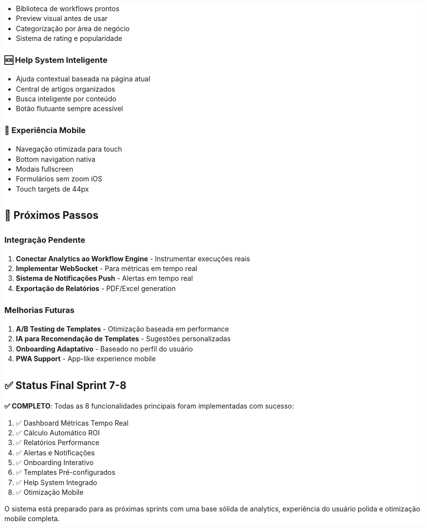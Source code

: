 - Biblioteca de workflows prontos
- Preview visual antes de usar
- Categorização por área de negócio
- Sistema de rating e popularidade

### 🆘 Help System Inteligente

- Ajuda contextual baseada na página atual
- Central de artigos organizados
- Busca inteligente por conteúdo
- Botão flutuante sempre acessível

### 📱 Experiência Mobile

- Navegação otimizada para touch
- Bottom navigation nativa
- Modais fullscreen
- Formulários sem zoom iOS
- Touch targets de 44px

## 🚀 Próximos Passos

### Integração Pendente

1. **Conectar Analytics ao Workflow Engine** - Instrumentar execuções reais
2. **Implementar WebSocket** - Para métricas em tempo real
3. **Sistema de Notificações Push** - Alertas em tempo real
4. **Exportação de Relatórios** - PDF/Excel generation

### Melhorias Futuras

1. **A/B Testing de Templates** - Otimização baseada em performance
2. **IA para Recomendação de Templates** - Sugestões personalizadas
3. **Onboarding Adaptativo** - Baseado no perfil do usuário
4. **PWA Support** - App-like experience mobile

## ✅ Status Final Sprint 7-8

**✅ COMPLETO**: Todas as 8 funcionalidades principais foram implementadas com sucesso:

1. ✅ Dashboard Métricas Tempo Real
2. ✅ Cálculo Automático ROI
3. ✅ Relatórios Performance
4. ✅ Alertas e Notificações
5. ✅ Onboarding Interativo
6. ✅ Templates Pré-configurados
7. ✅ Help System Integrado
8. ✅ Otimização Mobile

O sistema está preparado para as próximas sprints com uma base sólida de analytics, experiência do usuário polida e otimização mobile completa.
